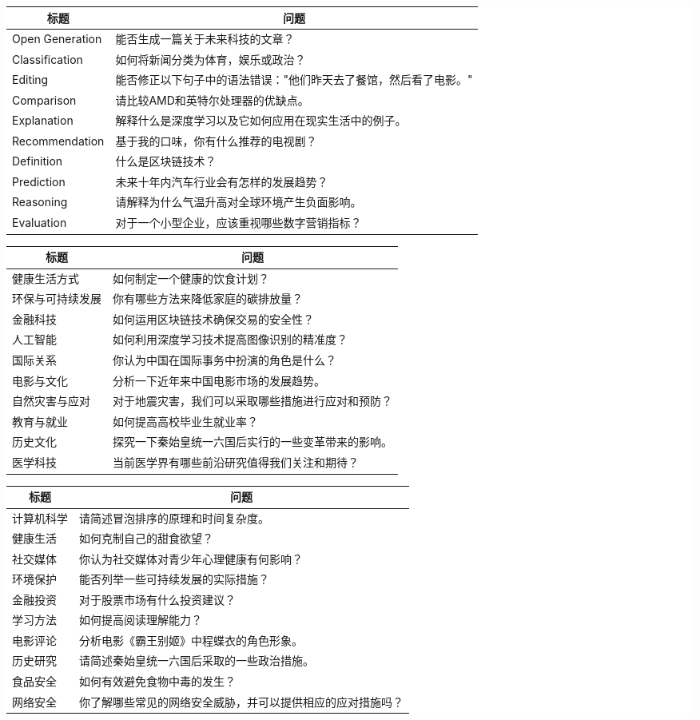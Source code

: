 | 标题 | 问题 |
| --- | --- |
| Open Generation | 能否生成一篇关于未来科技的文章？ |
| Classification | 如何将新闻分类为体育，娱乐或政治？ |
| Editing | 能否修正以下句子中的语法错误："他们昨天去了餐馆，然后看了电影。" |
| Comparison | 请比较AMD和英特尔处理器的优缺点。 |
| Explanation | 解释什么是深度学习以及它如何应用在现实生活中的例子。 |
| Recommendation | 基于我的口味，你有什么推荐的电视剧？ |
| Definition | 什么是区块链技术？ |
| Prediction | 未来十年内汽车行业会有怎样的发展趋势？ |
| Reasoning | 请解释为什么气温升高对全球环境产生负面影响。 |
| Evaluation | 对于一个小型企业，应该重视哪些数字营销指标？ |

| 标题                                   | 问题                                                     |
|----------------------------------------|----------------------------------------------------------|
| 健康生活方式                           | 如何制定一个健康的饮食计划？                              |
| 环保与可持续发展                       | 你有哪些方法来降低家庭的碳排放量？                        |
| 金融科技                               | 如何运用区块链技术确保交易的安全性？                      |
| 人工智能                               | 如何利用深度学习技术提高图像识别的精准度？                |
| 国际关系                               | 你认为中国在国际事务中扮演的角色是什么？                  |
| 电影与文化                             | 分析一下近年来中国电影市场的发展趋势。                    |
| 自然灾害与应对                         | 对于地震灾害，我们可以采取哪些措施进行应对和预防？        |
| 教育与就业                             | 如何提高高校毕业生就业率？                                |
| 历史文化                               | 探究一下秦始皇统一六国后实行的一些变革带来的影响。          |
| 医学科技                               | 当前医学界有哪些前沿研究值得我们关注和期待？              |

| 标题 | 问题 |
| --- | --- |
| 计算机科学 | 请简述冒泡排序的原理和时间复杂度。|
| 健康生活 | 如何克制自己的甜食欲望？ |
| 社交媒体 | 你认为社交媒体对青少年心理健康有何影响？ |
| 环境保护 | 能否列举一些可持续发展的实际措施？ |
| 金融投资 | 对于股票市场有什么投资建议？ |
| 学习方法 | 如何提高阅读理解能力？ |
| 电影评论 | 分析电影《霸王别姬》中程蝶衣的角色形象。|
| 历史研究 | 请简述秦始皇统一六国后采取的一些政治措施。|
| 食品安全 | 如何有效避免食物中毒的发生？ |
| 网络安全 | 你了解哪些常见的网络安全威胁，并可以提供相应的应对措施吗？ |

